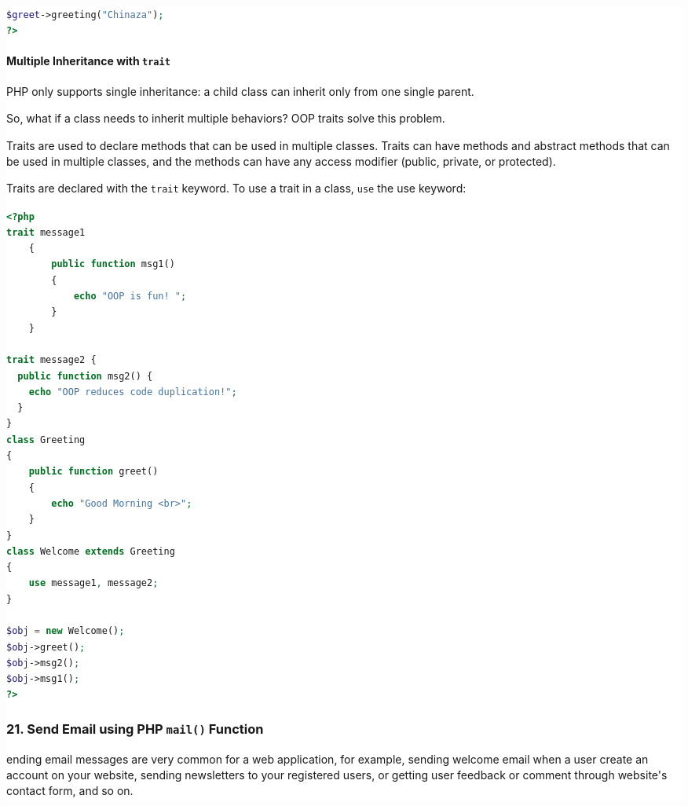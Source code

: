 ```php
$greet->greeting("Chinaza");
?>
```

#### Multiple Inheritance with `trait`
PHP only supports single inheritance: a child class can inherit only from one single parent.

So, what if a class needs to inherit multiple behaviors? OOP traits solve this problem.

Traits are used to declare methods that can be used in multiple classes. Traits can have methods and abstract methods that can be used in multiple classes, and the methods can have any access modifier (public, private, or protected).

Traits are declared with the `trait` keyword. To use a trait in a class, `use` the use keyword:

```php
<?php
trait message1
    {
        public function msg1()
        {
            echo "OOP is fun! ";
        }
    }

trait message2 {
  public function msg2() {
    echo "OOP reduces code duplication!";
  }
}
class Greeting
{
    public function greet()
    {
        echo "Good Morning <br>";
    }
}
class Welcome extends Greeting
{
    use message1, message2;
}

$obj = new Welcome();
$obj->greet();
$obj->msg2();
$obj->msg1();
?>
```



### 21. Send Email using PHP `mail()` Function

ending email messages are very common for a web application, for example, sending welcome email when a user create an account on your website, sending newsletters to your registered users, or getting user feedback or comment through website's contact form, and so on.
